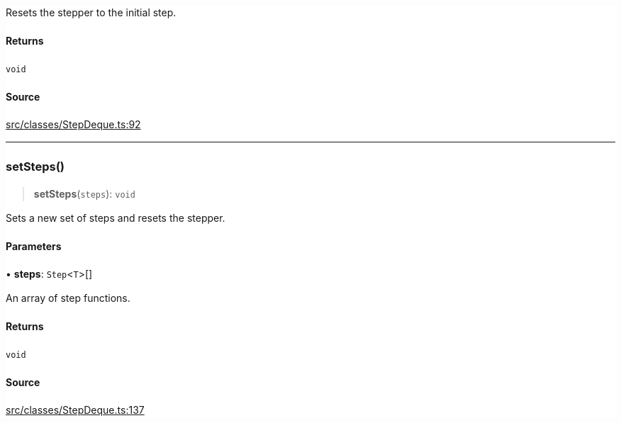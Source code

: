Resets the stepper to the initial step.

#### Returns

`void`

#### Source

[src/classes/StepDeque.ts:92](https://github.com/AhmadHddad/h-utils/blob/8e9e542f98b1a43a336ce585dc8666b21b0e894d/src/classes/StepDeque.ts#L92)

***

### setSteps()

> **setSteps**(`steps`): `void`

Sets a new set of steps and resets the stepper.

#### Parameters

• **steps**: `Step`\<`T`\>[]

An array of step functions.

#### Returns

`void`

#### Source

[src/classes/StepDeque.ts:137](https://github.com/AhmadHddad/h-utils/blob/8e9e542f98b1a43a336ce585dc8666b21b0e894d/src/classes/StepDeque.ts#L137)
